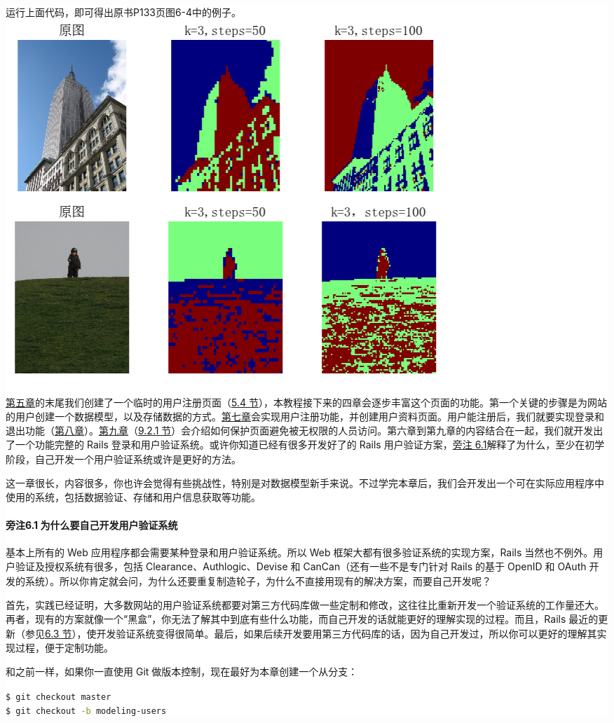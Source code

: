 ```python
```
运行上面代码，即可得出原书P133页图6-4中的例子。
![ch06_fig64_kmeans-pixels](assets/images/figures/ch06/ch06_fig64_kmeans-pixels.png)

[第五章](chapter5.html)的末尾我们创建了一个临时的用户注册页面（[5.4 节](chapter5.html#sec-5-4)），本教程接下来的四章会逐步丰富这个页面的功能。第一个关键的步骤是为网站的用户创建一个数据模型，以及存储数据的方式。[第七章](chapter7.html)会实现用户注册功能，并创建用户资料页面。用户能注册后，我们就要实现登录和退出功能（[第八章](chapter8.html)）。[第九章](chapter9.html)（[9.2.1 节](chapter9.html#sec-9-2-1)）会介绍如何保护页面避免被无权限的人员访问。第六章到第九章的内容结合在一起，我们就开发出了一个功能完整的 Rails 登录和用户验证系统。或许你知道已经有很多开发好了的 Rails 用户验证方案，[旁注 6.1](#box-6-1)解释了为什么，至少在初学阶段，自己开发一个用户验证系统或许是更好的方法。

这一章很长，内容很多，你也许会觉得有些挑战性，特别是对数据模型新手来说。不过学完本章后，我们会开发出一个可在实际应用程序中使用的系统，包括数据验证、存储和用户信息获取等功能。

<div id="box-6-1" class="aside">
    <h4>旁注6.1 为什么要自己开发用户验证系统</h4>
    <p>基本上所有的 Web 应用程序都会需要某种登录和用户验证系统。所以 Web 框架大都有很多验证系统的实现方案，Rails 当然也不例外。用户验证及授权系统有很多，包括 Clearance、Authlogic、Devise 和 CanCan（还有一些不是专门针对 Rails 的基于 OpenID 和 OAuth 开发的系统）。所以你肯定就会问，为什么还要重复制造轮子，为什么不直接用现有的解决方案，而要自己开发呢？</p>
    <p>首先，实践已经证明，大多数网站的用户验证系统都要对第三方代码库做一些定制和修改，这往往比重新开发一个验证系统的工作量还大。再者，现有的方案就像一个“黑盒”，你无法了解其中到底有些什么功能，而自己开发的话就能更好的理解实现的过程。而且，Rails 最近的更新（参见<a href="#sec-6-3">6.3 节</a>），使开发验证系统变得很简单。最后，如果后续开发要用第三方代码库的话，因为自己开发过，所以你可以更好的理解其实现过程，便于定制功能。</p>
</div>

和之前一样，如果你一直使用 Git 做版本控制，现在最好为本章创建一个从分支：

```sh
$ git checkout master
$ git checkout -b modeling-users
```
